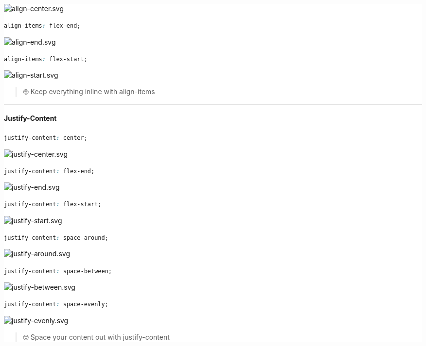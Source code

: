 ![align-center.svg](./align-center.svg)

```css
align-items: flex-end;
```

![align-end.svg](./align-end.svg)

```css
align-items: flex-start;
```

![align-start.svg](./align-start.svg)

> 🤓 Keep everything inline with align-items

---

#### Justify-Content

```css
justify-content: center;
```

![justify-center.svg](./justify-center.svg)

```css
justify-content: flex-end;
```

![justify-end.svg](./justify-end.svg)

```css
justify-content: flex-start;
```

![justify-start.svg](./justify-start.svg)

```css
justify-content: space-around;
```

![justify-around.svg](./justify-around.svg)

```css
justify-content: space-between;
```

![justify-between.svg](./justify-between.svg)

```css
justify-content: space-evenly;
```

![justify-evenly.svg](./justify-evenly.svg)

> 🤓 Space your content out with justify-content
